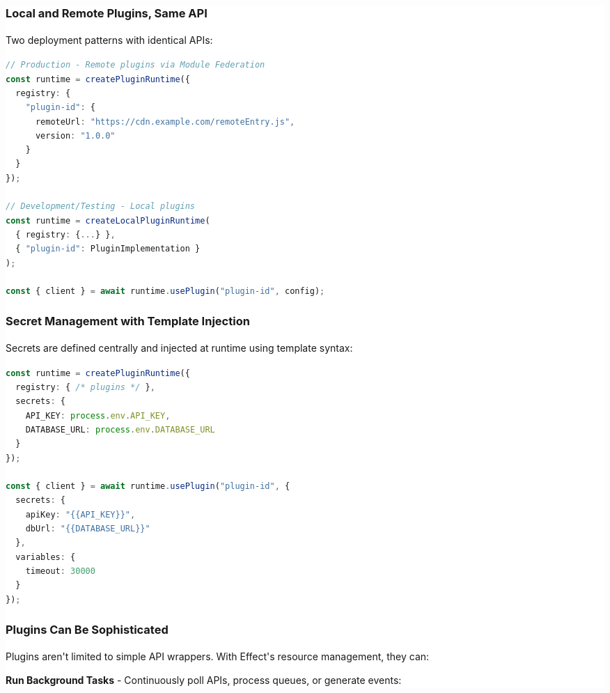 ### Local and Remote Plugins, Same API

Two deployment patterns with identical APIs:

```typescript
// Production - Remote plugins via Module Federation
const runtime = createPluginRuntime({
  registry: {
    "plugin-id": {
      remoteUrl: "https://cdn.example.com/remoteEntry.js",
      version: "1.0.0"
    }
  }
});

// Development/Testing - Local plugins
const runtime = createLocalPluginRuntime(
  { registry: {...} },
  { "plugin-id": PluginImplementation }
);

const { client } = await runtime.usePlugin("plugin-id", config);
```

### Secret Management with Template Injection

Secrets are defined centrally and injected at runtime using template syntax:

```typescript
const runtime = createPluginRuntime({
  registry: { /* plugins */ },
  secrets: {
    API_KEY: process.env.API_KEY,
    DATABASE_URL: process.env.DATABASE_URL
  }
});

const { client } = await runtime.usePlugin("plugin-id", {
  secrets: {
    apiKey: "{{API_KEY}}",
    dbUrl: "{{DATABASE_URL}}"
  },
  variables: {
    timeout: 30000
  }
});
```

### Plugins Can Be Sophisticated

Plugins aren't limited to simple API wrappers. With Effect's resource management, they can:

**Run Background Tasks** - Continuously poll APIs, process queues, or generate events:
